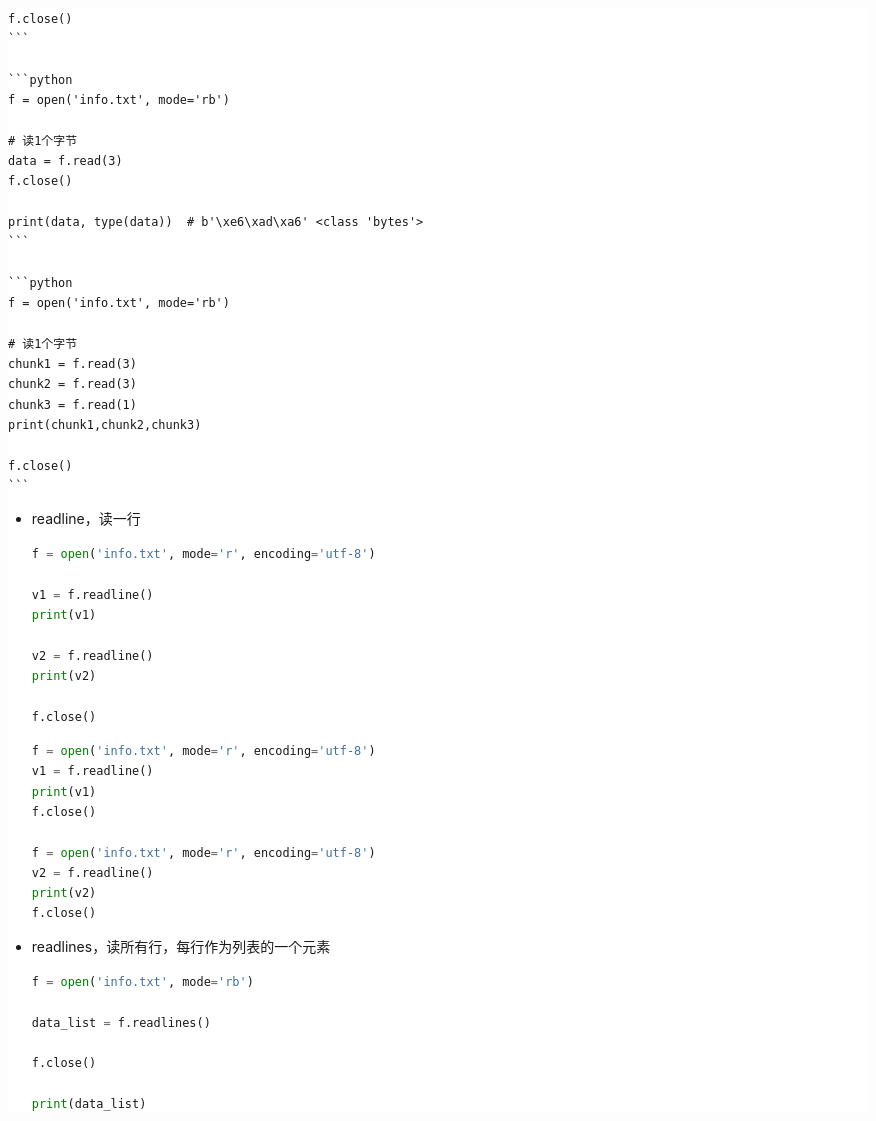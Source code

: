     f.close()
    ```

    ```python
    f = open('info.txt', mode='rb')
    
    # 读1个字节
    data = f.read(3)
    f.close()
    
    print(data, type(data))  # b'\xe6\xad\xa6' <class 'bytes'>
    ```

    ```python
    f = open('info.txt', mode='rb')
    
    # 读1个字节
    chunk1 = f.read(3)
    chunk2 = f.read(3)
    chunk3 = f.read(1)
    print(chunk1,chunk2,chunk3)
    
    f.close()
    ```

- readline，读一行

  ```python
  f = open('info.txt', mode='r', encoding='utf-8')
  
  v1 = f.readline()
  print(v1)
  
  v2 = f.readline()
  print(v2)
  
  f.close()
  ```

  ```python
  f = open('info.txt', mode='r', encoding='utf-8')
  v1 = f.readline()
  print(v1)
  f.close()
  
  f = open('info.txt', mode='r', encoding='utf-8')
  v2 = f.readline()
  print(v2)
  f.close()
  ```

- readlines，读所有行，每行作为列表的一个元素

  ```python
  f = open('info.txt', mode='rb')
  
  data_list = f.readlines()
  
  f.close()
  
  print(data_list)
  ```
